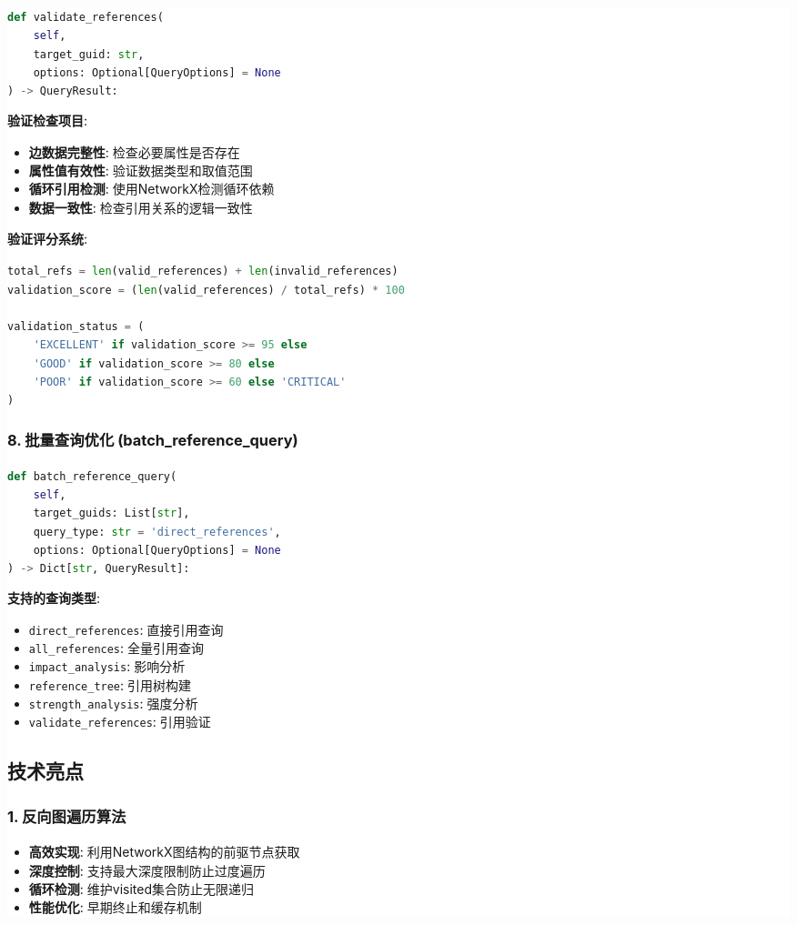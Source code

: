 ```python
def validate_references(
    self,
    target_guid: str,
    options: Optional[QueryOptions] = None
) -> QueryResult:
```

**验证检查项目**:
- **边数据完整性**: 检查必要属性是否存在
- **属性值有效性**: 验证数据类型和取值范围
- **循环引用检测**: 使用NetworkX检测循环依赖
- **数据一致性**: 检查引用关系的逻辑一致性

**验证评分系统**:
```python
total_refs = len(valid_references) + len(invalid_references)
validation_score = (len(valid_references) / total_refs) * 100

validation_status = (
    'EXCELLENT' if validation_score >= 95 else
    'GOOD' if validation_score >= 80 else
    'POOR' if validation_score >= 60 else 'CRITICAL'
)
```

### 8. 批量查询优化 (batch_reference_query)

```python
def batch_reference_query(
    self,
    target_guids: List[str],
    query_type: str = 'direct_references',
    options: Optional[QueryOptions] = None
) -> Dict[str, QueryResult]:
```

**支持的查询类型**:
- `direct_references`: 直接引用查询
- `all_references`: 全量引用查询
- `impact_analysis`: 影响分析
- `reference_tree`: 引用树构建
- `strength_analysis`: 强度分析
- `validate_references`: 引用验证

## 技术亮点

### 1. 反向图遍历算法
- **高效实现**: 利用NetworkX图结构的前驱节点获取
- **深度控制**: 支持最大深度限制防止过度遍历
- **循环检测**: 维护visited集合防止无限递归
- **性能优化**: 早期终止和缓存机制
